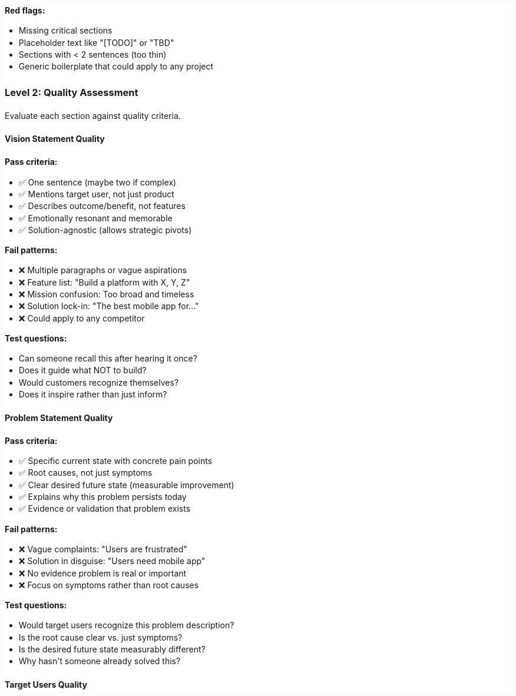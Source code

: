 **Red flags:**
- Missing critical sections
- Placeholder text like "[TODO]" or "TBD"
- Sections with < 2 sentences (too thin)
- Generic boilerplate that could apply to any project

### Level 2: Quality Assessment

Evaluate each section against quality criteria.

#### Vision Statement Quality

**Pass criteria:**
- ✅ One sentence (maybe two if complex)
- ✅ Mentions target user, not just product
- ✅ Describes outcome/benefit, not features
- ✅ Emotionally resonant and memorable
- ✅ Solution-agnostic (allows strategic pivots)

**Fail patterns:**
- ❌ Multiple paragraphs or vague aspirations
- ❌ Feature list: "Build a platform with X, Y, Z"
- ❌ Mission confusion: Too broad and timeless
- ❌ Solution lock-in: "The best mobile app for..."
- ❌ Could apply to any competitor

**Test questions:**
- Can someone recall this after hearing it once?
- Does it guide what NOT to build?
- Would customers recognize themselves?
- Does it inspire rather than just inform?

#### Problem Statement Quality

**Pass criteria:**
- ✅ Specific current state with concrete pain points
- ✅ Root causes, not just symptoms
- ✅ Clear desired future state (measurable improvement)
- ✅ Explains why this problem persists today
- ✅ Evidence or validation that problem exists

**Fail patterns:**
- ❌ Vague complaints: "Users are frustrated"
- ❌ Solution in disguise: "Users need mobile app"
- ❌ No evidence problem is real or important
- ❌ Focus on symptoms rather than root causes

**Test questions:**
- Would target users recognize this problem description?
- Is the root cause clear vs. just symptoms?
- Is the desired future state measurably different?
- Why hasn't someone already solved this?

#### Target Users Quality
